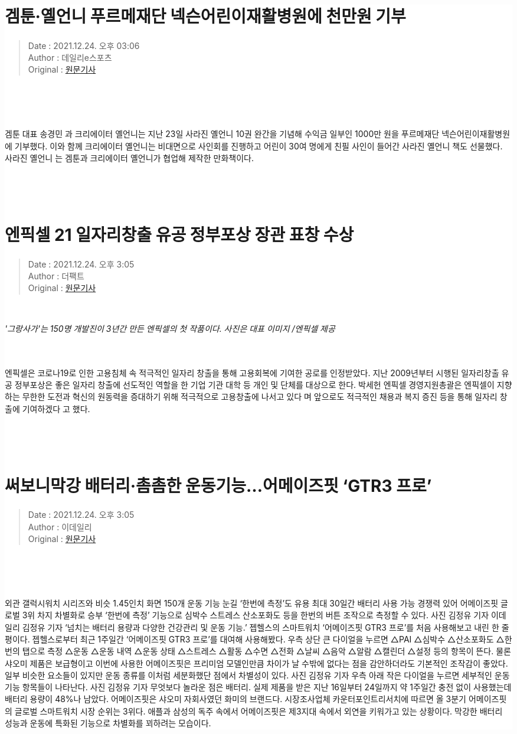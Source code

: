   
# 겜툰·옐언니 푸르메재단 넥슨어린이재활병원에 천만원 기부  
  
> Date : 2021.12.24. 오후 03:06  
> Author : 데일리e스포츠  
> Original : [원문기사](https://news.naver.com/main/read.naver?mode=LSD&mid=sec&sid1=105&oid=347&aid=0000158865)  
<br/>  
  
<img alt="" src="https://imgnews.pstatic.net/image/347/2021/12/24/2021122415025000847d01e022ea658143127153_20211224150601460.jpg?type=w647"/>  
<br/><br/>  
  
겜툰 대표 송경민 과 크리에이터 옐언니는 지난 23일 사라진 옐언니 10권 완간을 기념해 수익금 일부인 1000만 원을 푸르메재단 넥슨어린이재활병원에 기부했다.
이와 함께 크리에이터 옐언니는 비대면으로 사인회를 진행하고 어린이 30여 명에게 친필 사인이 들어간 사라진 옐언니 책도 선물했다.
사라진 옐언니 는 겜툰과 크리에이터 옐언니가 협업해 제작한 만화책이다.  
<br/><br/><br/>  

  
# 엔픽셀 21 일자리창출 유공 정부포상 장관 표창 수상  
  
> Date : 2021.12.24. 오후 3:05  
> Author : 더팩트  
> Original : [원문기사](https://news.naver.com/main/read.naver?mode=LSD&mid=sec&sid1=105&oid=629&aid=0000123560)  
<br/>  
  
<img alt="" src="https://imgnews.pstatic.net/image/629/2021/12/24/202124061640325795_20211224150502170.jpg?type=w647"><em class="img_desc">'그랑사가'는 150명 개발진이 3년간 만든 엔픽셀의 첫 작품이다. 사진은 대표 이미지 /엔픽셀 제공</em></img>  
<br/><br/>  
  
엔픽셀은 코로나19로 인한 고용침체 속 적극적인 일자리 창출을 통해 고용회복에 기여한 공로를 인정받았다.
지난 2009년부터 시행된 일자리창출 유공 정부포상은 좋은 일자리 창출에 선도적인 역할을 한 기업 기관 대학 등 개인 및 단체를 대상으로 한다.
박세헌 엔픽셀 경영지원총괄은 엔픽셀이 지향하는 무한한 도전과 혁신의 원동력을 증대하기 위해 적극적으로 고용창출에 나서고 있다 며 앞으로도 적극적인 채용과 복지 증진 등을 통해 일자리 창출에 기여하겠다 고 했다.  
<br/><br/><br/>  

  
# 써보니막강 배터리·촘촘한 운동기능…어메이즈핏 ‘GTR3 프로’  
  
> Date : 2021.12.24. 오후 3:05  
> Author : 이데일리  
> Original : [원문기사](https://news.naver.com/main/read.naver?mode=LSD&mid=sec&sid1=105&oid=018&aid=0005113392)  
<br/>  
  
<img alt="" src="https://imgnews.pstatic.net/image/018/2021/12/24/0005113392_001_20211224150502145.jpg?type=w647"/>  
<br/><br/>  
  
외관 갤럭시워치 시리즈와 비슷 1.45인치 화면 150개 운동 기능 눈길 ‘한번에 측정’도 유용 최대 30일간 배터리 사용 가능 경쟁력 있어 어메이즈핏 글로벌 3위 차지 차별화로 승부 ‘한번에 측정’ 기능으로 심박수 스트레스 산소포화도 등을 한번의 버튼 조작으로 측정할 수 있다.
사진 김정유 기자 이데일리 김정유 기자 ‘넘치는 배터리 용량과 다양한 건강관리 및 운동 기능.’ 젭헬스의 스마트워치 ‘어메이즈핏 GTR3 프로’를 처음 사용해보고 내린 한 줄 평이다.
젭헬스로부터 최근 1주일간 ‘어메이즈핏 GTR3 프로’를 대여해 사용해봤다.
우측 상단 큰 다이얼을 누르면 △PAI △심박수 △산소포화도 △한번의 탭으로 측정 △운동 △운동 내역 △운동 상태 △스트레스 △활동 △수면 △전화 △날씨 △음악 △알람 △캘린더 △설정 등의 항목이 뜬다.
물론 샤오미 제품은 보급형이고 이번에 사용한 어메이즈핏은 프리미엄 모델인만큼 차이가 날 수밖에 없다는 점을 감안하더라도 기본적인 조작감이 좋았다.
일부 비슷한 요소들이 있지만 운동 종류를 이처럼 세분화했단 점에서 차별성이 있다.
사진 김정유 기자 우측 아래 작은 다이얼을 누르면 세부적인 운동 기능 항목들이 나타난다.
사진 김정유 기자 무엇보다 놀라운 점은 배터리.
실제 제품을 받은 지난 16일부터 24일까지 약 1주일간 충전 없이 사용했는데 배터리 용량이 48%나 남았다.
어메이즈핏은 샤오미 자회사였던 화미의 브랜드다.
시장조사업체 카운터포인트리서치에 따르면 올 3분기 어메이즈핏의 글로벌 스마트워치 시장 순위는 3위다.
애플과 삼성의 독주 속에서 어메이즈핏은 제3지대 속에서 외연을 키워가고 있는 상황이다.
막강한 배터리 성능과 운동에 특화된 기능으로 차별화를 꾀하려는 모습이다.